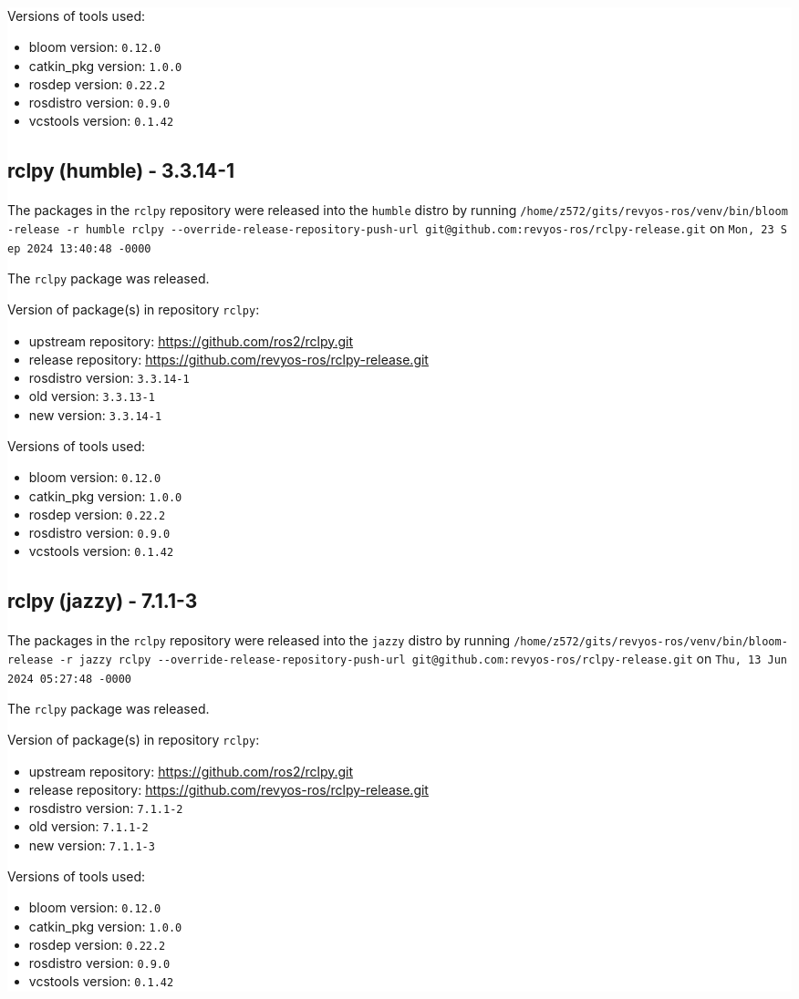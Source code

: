 Versions of tools used:

- bloom version: `0.12.0`
- catkin_pkg version: `1.0.0`
- rosdep version: `0.22.2`
- rosdistro version: `0.9.0`
- vcstools version: `0.1.42`


## rclpy (humble) - 3.3.14-1

The packages in the `rclpy` repository were released into the `humble` distro by running `/home/z572/gits/revyos-ros/venv/bin/bloom-release -r humble rclpy --override-release-repository-push-url git@github.com:revyos-ros/rclpy-release.git` on `Mon, 23 Sep 2024 13:40:48 -0000`

The `rclpy` package was released.

Version of package(s) in repository `rclpy`:

- upstream repository: https://github.com/ros2/rclpy.git
- release repository: https://github.com/revyos-ros/rclpy-release.git
- rosdistro version: `3.3.14-1`
- old version: `3.3.13-1`
- new version: `3.3.14-1`

Versions of tools used:

- bloom version: `0.12.0`
- catkin_pkg version: `1.0.0`
- rosdep version: `0.22.2`
- rosdistro version: `0.9.0`
- vcstools version: `0.1.42`


## rclpy (jazzy) - 7.1.1-3

The packages in the `rclpy` repository were released into the `jazzy` distro by running `/home/z572/gits/revyos-ros/venv/bin/bloom-release -r jazzy rclpy --override-release-repository-push-url git@github.com:revyos-ros/rclpy-release.git` on `Thu, 13 Jun 2024 05:27:48 -0000`

The `rclpy` package was released.

Version of package(s) in repository `rclpy`:

- upstream repository: https://github.com/ros2/rclpy.git
- release repository: https://github.com/revyos-ros/rclpy-release.git
- rosdistro version: `7.1.1-2`
- old version: `7.1.1-2`
- new version: `7.1.1-3`

Versions of tools used:

- bloom version: `0.12.0`
- catkin_pkg version: `1.0.0`
- rosdep version: `0.22.2`
- rosdistro version: `0.9.0`
- vcstools version: `0.1.42`
